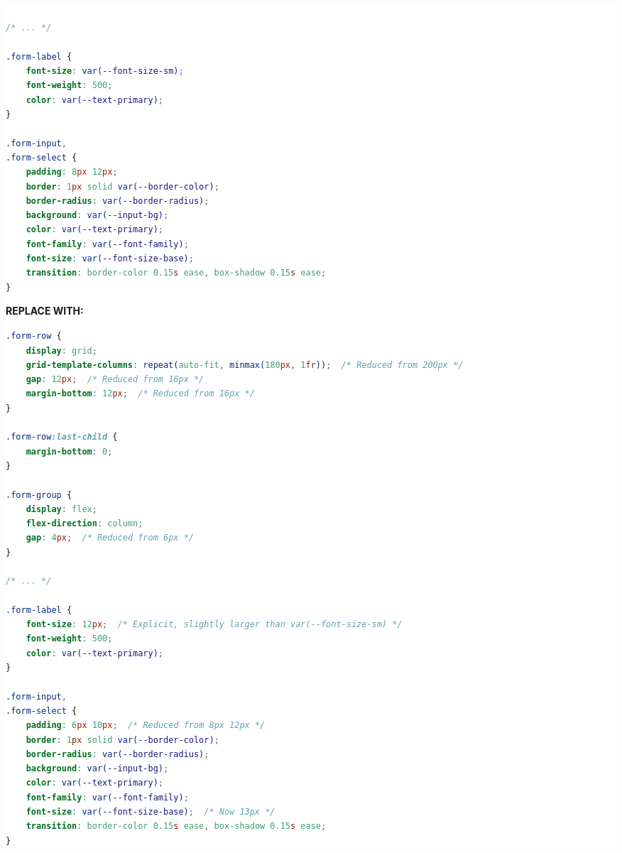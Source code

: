 ```css

/* ... */

.form-label {
    font-size: var(--font-size-sm);
    font-weight: 500;
    color: var(--text-primary);
}

.form-input,
.form-select {
    padding: 8px 12px;
    border: 1px solid var(--border-color);
    border-radius: var(--border-radius);
    background: var(--input-bg);
    color: var(--text-primary);
    font-family: var(--font-family);
    font-size: var(--font-size-base);
    transition: border-color 0.15s ease, box-shadow 0.15s ease;
}
```

**REPLACE WITH:**
```css
.form-row {
    display: grid;
    grid-template-columns: repeat(auto-fit, minmax(180px, 1fr));  /* Reduced from 200px */
    gap: 12px;  /* Reduced from 16px */
    margin-bottom: 12px;  /* Reduced from 16px */
}

.form-row:last-child {
    margin-bottom: 0;
}

.form-group {
    display: flex;
    flex-direction: column;
    gap: 4px;  /* Reduced from 6px */
}

/* ... */

.form-label {
    font-size: 12px;  /* Explicit, slightly larger than var(--font-size-sm) */
    font-weight: 500;
    color: var(--text-primary);
}

.form-input,
.form-select {
    padding: 6px 10px;  /* Reduced from 8px 12px */
    border: 1px solid var(--border-color);
    border-radius: var(--border-radius);
    background: var(--input-bg);
    color: var(--text-primary);
    font-family: var(--font-family);
    font-size: var(--font-size-base);  /* Now 13px */
    transition: border-color 0.15s ease, box-shadow 0.15s ease;
}
```
